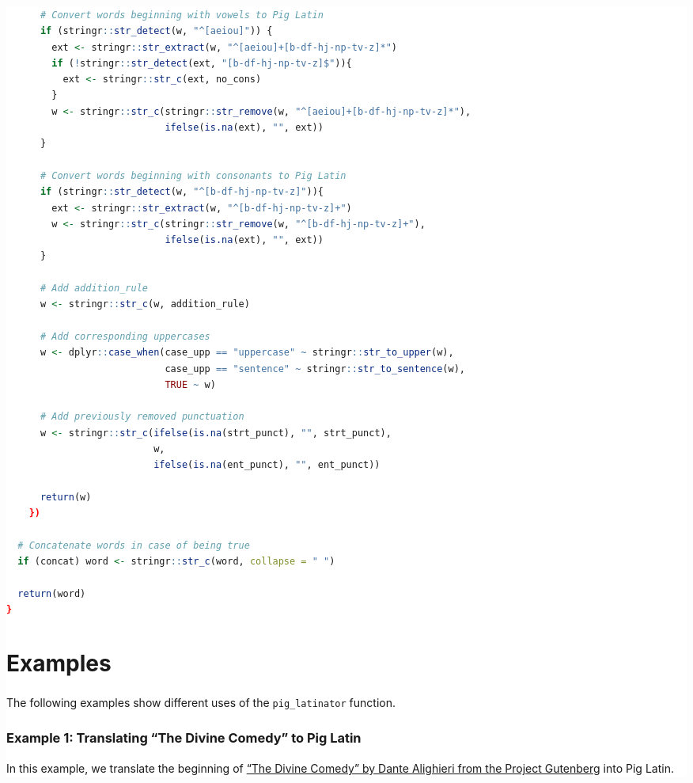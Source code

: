 ``` r
      # Convert words beginning with vowels to Pig Latin
      if (stringr::str_detect(w, "^[aeiou]")) {
        ext <- stringr::str_extract(w, "^[aeiou]+[b-df-hj-np-tv-z]*")
        if (!stringr::str_detect(ext, "[b-df-hj-np-tv-z]$")){
          ext <- stringr::str_c(ext, no_cons)
        }
        w <- stringr::str_c(stringr::str_remove(w, "^[aeiou]+[b-df-hj-np-tv-z]*"),
                            ifelse(is.na(ext), "", ext))
      } 
      
      # Convert words beginning with consonants to Pig Latin
      if (stringr::str_detect(w, "^[b-df-hj-np-tv-z]")){
        ext <- stringr::str_extract(w, "^[b-df-hj-np-tv-z]+")
        w <- stringr::str_c(stringr::str_remove(w, "^[b-df-hj-np-tv-z]+"),
                            ifelse(is.na(ext), "", ext))
      }
      
      # Add addition_rule
      w <- stringr::str_c(w, addition_rule)
      
      # Add corresponding uppercases
      w <- dplyr::case_when(case_upp == "uppercase" ~ stringr::str_to_upper(w),
                            case_upp == "sentence" ~ stringr::str_to_sentence(w),
                            TRUE ~ w)
      
      # Add previously removed punctuation
      w <- stringr::str_c(ifelse(is.na(strt_punct), "", strt_punct),
                          w,
                          ifelse(is.na(ent_punct), "", ent_punct))
      
      return(w)
    })
  
  # Concatenate words in case of being true
  if (concat) word <- stringr::str_c(word, collapse = " ")
  
  return(word)
}
```

# Examples

The following examples show different uses of the `pig_latinator`
function.

### Example 1: Translating “The Divine Comedy” to Pig Latin

In this example, we translate the beginning of [“The Divine Comedy” by
Dante Alighieri from the Project
Gutenberg](https://dev.gutenberg.org/ebooks/8800) into Pig Latin.
